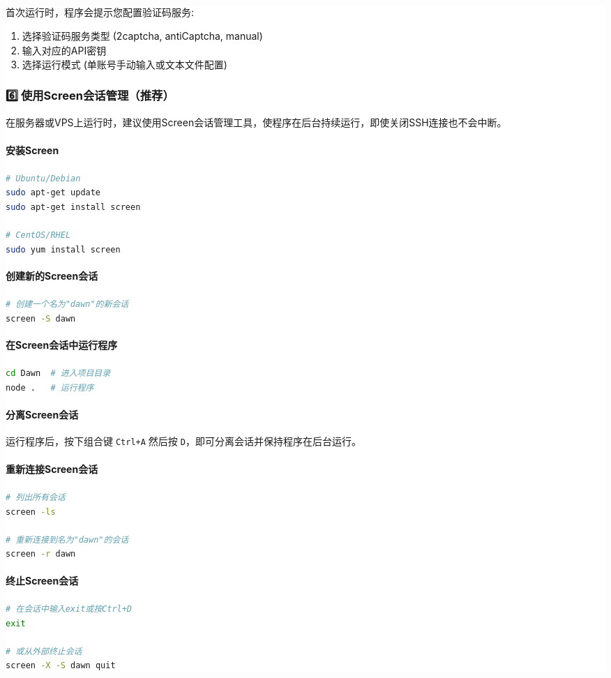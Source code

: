 首次运行时，程序会提示您配置验证码服务:
1. 选择验证码服务类型 (2captcha, antiCaptcha, manual)
2. 输入对应的API密钥
3. 选择运行模式 (单账号手动输入或文本文件配置)

### 6️⃣ 使用Screen会话管理（推荐）

在服务器或VPS上运行时，建议使用Screen会话管理工具，使程序在后台持续运行，即使关闭SSH连接也不会中断。

#### 安装Screen

```bash
# Ubuntu/Debian
sudo apt-get update
sudo apt-get install screen

# CentOS/RHEL
sudo yum install screen
```

#### 创建新的Screen会话

```bash
# 创建一个名为"dawn"的新会话
screen -S dawn
```

#### 在Screen会话中运行程序

```bash
cd Dawn  # 进入项目目录
node .   # 运行程序
```

#### 分离Screen会话

运行程序后，按下组合键 `Ctrl+A` 然后按 `D`，即可分离会话并保持程序在后台运行。

#### 重新连接Screen会话

```bash
# 列出所有会话
screen -ls

# 重新连接到名为"dawn"的会话
screen -r dawn
```

#### 终止Screen会话

```bash
# 在会话中输入exit或按Ctrl+D
exit

# 或从外部终止会话
screen -X -S dawn quit
```
